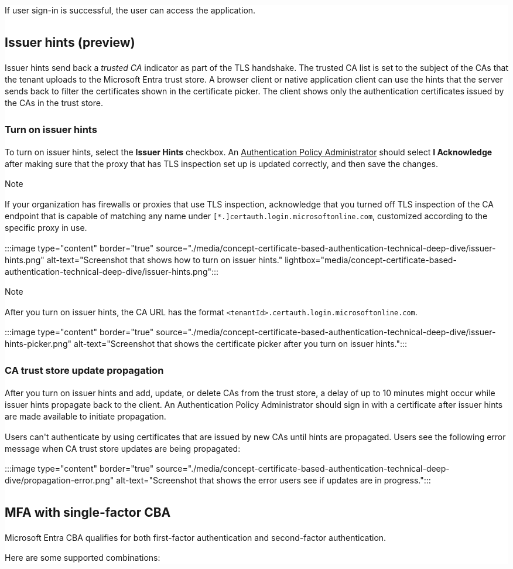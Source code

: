 If user sign-in is successful, the user can access the application.

## Issuer hints (preview)

Issuer hints send back a *trusted CA* indicator as part of the TLS handshake. The trusted CA list is set to the subject of the CAs that the tenant uploads to the Microsoft Entra trust store. A browser client or native application client can use the hints that the server sends back to filter the certificates shown in the certificate picker. The client shows only the authentication certificates issued by the CAs in the trust store.

### Turn on issuer hints

To turn on issuer hints, select the **Issuer Hints** checkbox. An [Authentication Policy Administrator](../role-based-access-control/permissions-reference.md#authentication-policy-administrator) should select **I Acknowledge** after making sure that the proxy that has TLS inspection set up is updated correctly, and then save the changes.

> [!NOTE]
> If your organization has firewalls or proxies that use TLS inspection, acknowledge that you turned off TLS inspection of the CA endpoint that is capable of matching any name under `[*.]certauth.login.microsoftonline.com`, customized according to the specific proxy in use.

:::image type="content" border="true" source="./media/concept-certificate-based-authentication-technical-deep-dive/issuer-hints.png" alt-text="Screenshot that shows how to turn on issuer hints." lightbox="media/concept-certificate-based-authentication-technical-deep-dive/issuer-hints.png":::

> [!NOTE]
> After you turn on issuer hints, the CA URL has the format `<tenantId>.certauth.login.microsoftonline.com`.

:::image type="content" border="true" source="./media/concept-certificate-based-authentication-technical-deep-dive/issuer-hints-picker.png" alt-text="Screenshot that shows the certificate picker after you turn on issuer hints.":::

### CA trust store update propagation

After you turn on issuer hints and add, update, or delete CAs from the trust store, a delay of up to 10 minutes might occur while issuer hints propagate back to the client. An Authentication Policy Administrator should sign in with a certificate after issuer hints are made available to initiate propagation.

Users can't authenticate by using certificates that are issued by new CAs until hints are propagated. Users see the following error message when CA trust store updates are being propagated:

:::image type="content" border="true" source="./media/concept-certificate-based-authentication-technical-deep-dive/propagation-error.png" alt-text="Screenshot that shows the error users see if updates are in progress.":::

## MFA with single-factor CBA

Microsoft Entra CBA qualifies for both first-factor authentication and second-factor authentication.

Here are some supported combinations:
